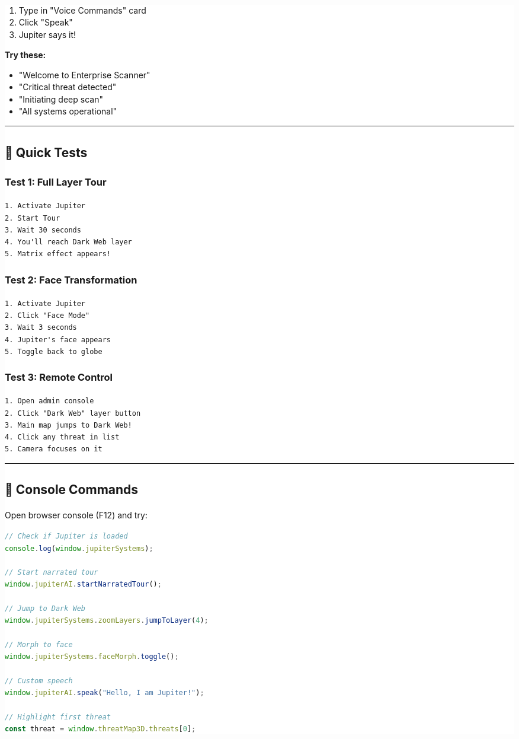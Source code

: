 1. Type in "Voice Commands" card
2. Click "Speak"
3. Jupiter says it!

**Try these:**
- "Welcome to Enterprise Scanner"
- "Critical threat detected"
- "Initiating deep scan"
- "All systems operational"

---

## 🧪 Quick Tests

### **Test 1: Full Layer Tour**
```
1. Activate Jupiter
2. Start Tour
3. Wait 30 seconds
4. You'll reach Dark Web layer
5. Matrix effect appears!
```

### **Test 2: Face Transformation**
```
1. Activate Jupiter
2. Click "Face Mode"
3. Wait 3 seconds
4. Jupiter's face appears
5. Toggle back to globe
```

### **Test 3: Remote Control**
```
1. Open admin console
2. Click "Dark Web" layer button
3. Main map jumps to Dark Web!
4. Click any threat in list
5. Camera focuses on it
```

---

## 🎯 Console Commands

Open browser console (F12) and try:

```javascript
// Check if Jupiter is loaded
console.log(window.jupiterSystems);

// Start narrated tour
window.jupiterAI.startNarratedTour();

// Jump to Dark Web
window.jupiterSystems.zoomLayers.jumpToLayer(4);

// Morph to face
window.jupiterSystems.faceMorph.toggle();

// Custom speech
window.jupiterAI.speak("Hello, I am Jupiter!");

// Highlight first threat
const threat = window.threatMap3D.threats[0];
```